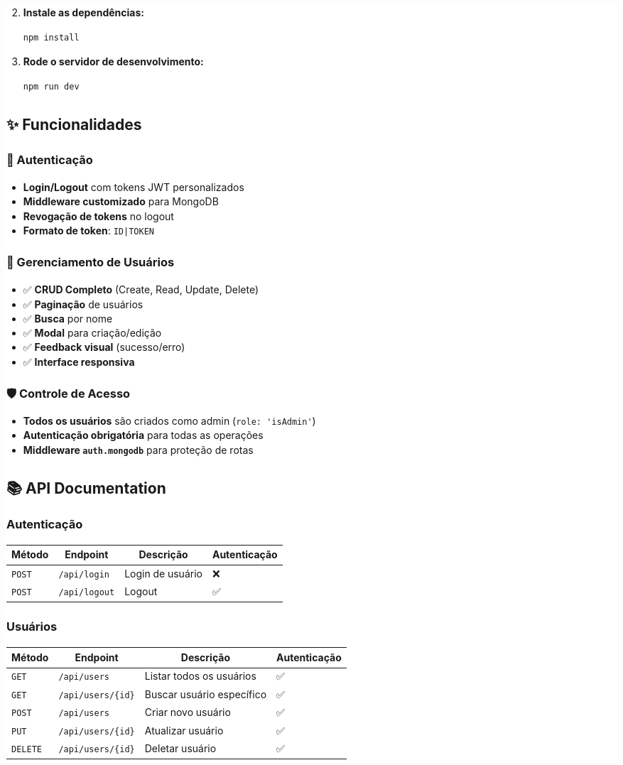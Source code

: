 2. **Instale as dependências:**
   ```bash
   npm install
   ```

3. **Rode o servidor de desenvolvimento:**
   ```bash
   npm run dev
   ```

## ✨ Funcionalidades

### 🔐 Autenticação
- **Login/Logout** com tokens JWT personalizados
- **Middleware customizado** para MongoDB
- **Revogação de tokens** no logout
- **Formato de token**: `ID|TOKEN`

### 👥 Gerenciamento de Usuários
- ✅ **CRUD Completo** (Create, Read, Update, Delete)
- ✅ **Paginação** de usuários
- ✅ **Busca** por nome
- ✅ **Modal** para criação/edição
- ✅ **Feedback visual** (sucesso/erro)
- ✅ **Interface responsiva**

### 🛡️ Controle de Acesso
- **Todos os usuários** são criados como admin (`role: 'isAdmin'`)
- **Autenticação obrigatória** para todas as operações
- **Middleware `auth.mongodb`** para proteção de rotas

## 📚 API Documentation

### Autenticação
| Método | Endpoint | Descrição | Autenticação |
|--------|----------|-----------|--------------|
| `POST` | `/api/login` | Login de usuário | ❌ |
| `POST` | `/api/logout` | Logout | ✅ |

### Usuários
| Método | Endpoint | Descrição | Autenticação |
|--------|----------|-----------|--------------|
| `GET` | `/api/users` | Listar todos os usuários | ✅ |
| `GET` | `/api/users/{id}` | Buscar usuário específico | ✅ |
| `POST` | `/api/users` | Criar novo usuário | ✅ |
| `PUT` | `/api/users/{id}` | Atualizar usuário | ✅ |
| `DELETE` | `/api/users/{id}` | Deletar usuário | ✅ |
